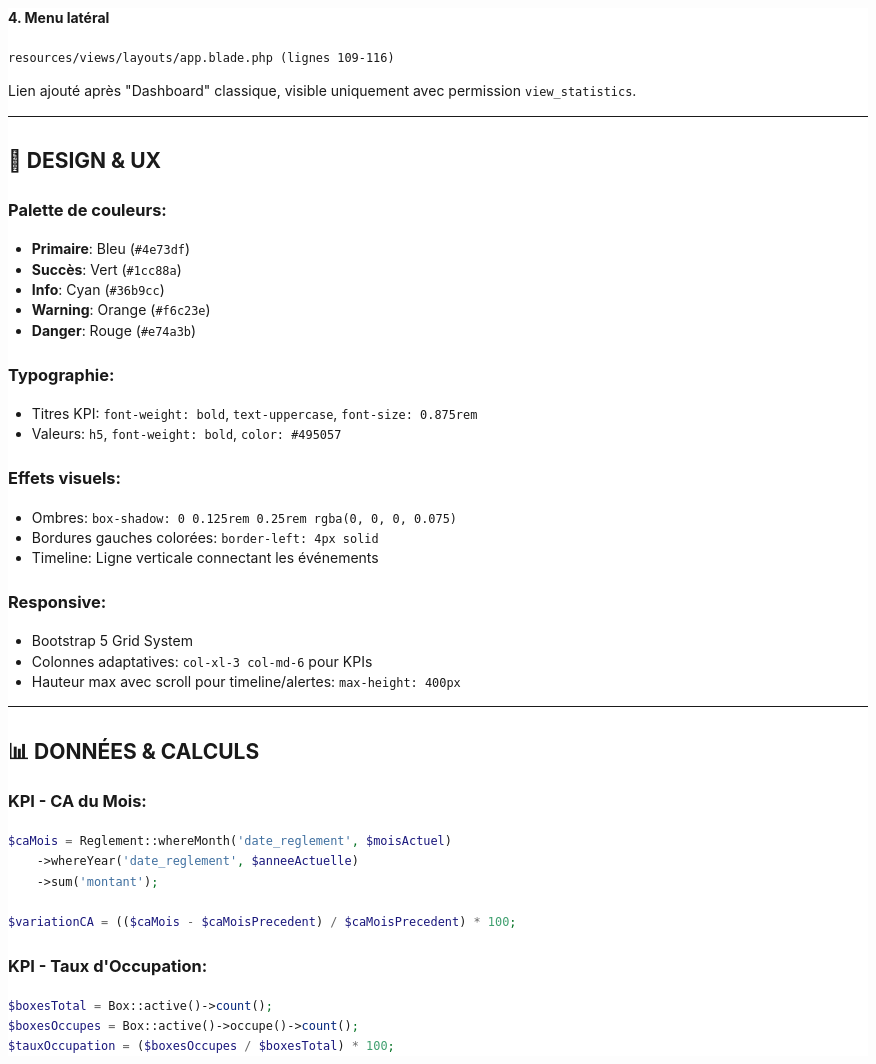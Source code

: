 #### 4. Menu latéral
```
resources/views/layouts/app.blade.php (lignes 109-116)
```

Lien ajouté après "Dashboard" classique, visible uniquement avec permission `view_statistics`.

---

## 🎨 DESIGN & UX

### **Palette de couleurs**:
- **Primaire**: Bleu (`#4e73df`)
- **Succès**: Vert (`#1cc88a`)
- **Info**: Cyan (`#36b9cc`)
- **Warning**: Orange (`#f6c23e`)
- **Danger**: Rouge (`#e74a3b`)

### **Typographie**:
- Titres KPI: `font-weight: bold`, `text-uppercase`, `font-size: 0.875rem`
- Valeurs: `h5`, `font-weight: bold`, `color: #495057`

### **Effets visuels**:
- Ombres: `box-shadow: 0 0.125rem 0.25rem rgba(0, 0, 0, 0.075)`
- Bordures gauches colorées: `border-left: 4px solid`
- Timeline: Ligne verticale connectant les événements

### **Responsive**:
- Bootstrap 5 Grid System
- Colonnes adaptatives: `col-xl-3 col-md-6` pour KPIs
- Hauteur max avec scroll pour timeline/alertes: `max-height: 400px`

---

## 📊 DONNÉES & CALCULS

### **KPI - CA du Mois**:
```php
$caMois = Reglement::whereMonth('date_reglement', $moisActuel)
    ->whereYear('date_reglement', $anneeActuelle)
    ->sum('montant');

$variationCA = (($caMois - $caMoisPrecedent) / $caMoisPrecedent) * 100;
```

### **KPI - Taux d'Occupation**:
```php
$boxesTotal = Box::active()->count();
$boxesOccupes = Box::active()->occupe()->count();
$tauxOccupation = ($boxesOccupes / $boxesTotal) * 100;
```
